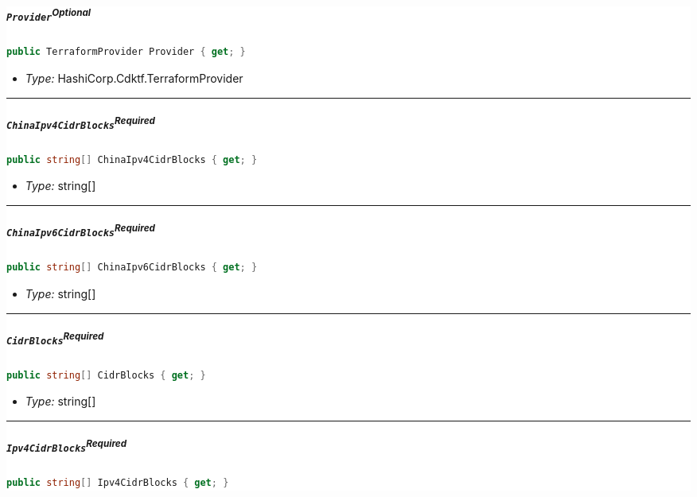 
##### `Provider`<sup>Optional</sup> <a name="Provider" id="@cdktf/provider-cloudflare.dataCloudflareIpRanges.DataCloudflareIpRanges.property.provider"></a>

```csharp
public TerraformProvider Provider { get; }
```

- *Type:* HashiCorp.Cdktf.TerraformProvider

---

##### `ChinaIpv4CidrBlocks`<sup>Required</sup> <a name="ChinaIpv4CidrBlocks" id="@cdktf/provider-cloudflare.dataCloudflareIpRanges.DataCloudflareIpRanges.property.chinaIpv4CidrBlocks"></a>

```csharp
public string[] ChinaIpv4CidrBlocks { get; }
```

- *Type:* string[]

---

##### `ChinaIpv6CidrBlocks`<sup>Required</sup> <a name="ChinaIpv6CidrBlocks" id="@cdktf/provider-cloudflare.dataCloudflareIpRanges.DataCloudflareIpRanges.property.chinaIpv6CidrBlocks"></a>

```csharp
public string[] ChinaIpv6CidrBlocks { get; }
```

- *Type:* string[]

---

##### `CidrBlocks`<sup>Required</sup> <a name="CidrBlocks" id="@cdktf/provider-cloudflare.dataCloudflareIpRanges.DataCloudflareIpRanges.property.cidrBlocks"></a>

```csharp
public string[] CidrBlocks { get; }
```

- *Type:* string[]

---

##### `Ipv4CidrBlocks`<sup>Required</sup> <a name="Ipv4CidrBlocks" id="@cdktf/provider-cloudflare.dataCloudflareIpRanges.DataCloudflareIpRanges.property.ipv4CidrBlocks"></a>

```csharp
public string[] Ipv4CidrBlocks { get; }
```
